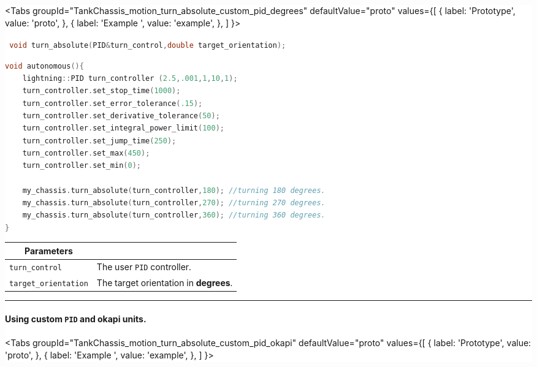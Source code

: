<Tabs
  groupId="TankChassis_motion_turn_absolute_custom_pid_degrees"
  defaultValue="proto"
  values={[
    { label: 'Prototype',  value: 'proto', },
    { label: 'Example ',  value: 'example', },
  ]
}>

<TabItem value="proto">

```cpp
 void turn_absolute(PID&turn_control,double target_orientation);
```
</TabItem>


<TabItem value="example">

```cpp {11-13}
void autonomous(){
    lightning::PID turn_controller (2.5,.001,1,10,1); 
    turn_controller.set_stop_time(1000);
    turn_controller.set_error_tolerance(.15); 
    turn_controller.set_derivative_tolerance(50); 
    turn_controller.set_integral_power_limit(100); 
    turn_controller.set_jump_time(250);
    turn_controller.set_max(450); 
    turn_controller.set_min(0); 

    my_chassis.turn_absolute(turn_controller,180); //turning 180 degrees. 
    my_chassis.turn_absolute(turn_controller,270); //turning 270 degrees. 
    my_chassis.turn_absolute(turn_controller,360); //turning 360 degrees. 
}
```
</TabItem>

</Tabs>  

| Parameters    |  |
| ------------- | ------------- |
| ``turn_control``  |  The user ``PID`` controller.|
| ``target_orientation``  |  The target orientation in **degrees**.  |

---

#### Using custom ``PID`` and okapi units.

<Tabs
  groupId="TankChassis_motion_turn_absolute_custom_pid_okapi"
  defaultValue="proto"
  values={[
    { label: 'Prototype',  value: 'proto', },
    { label: 'Example ',  value: 'example', },
  ]
}>
